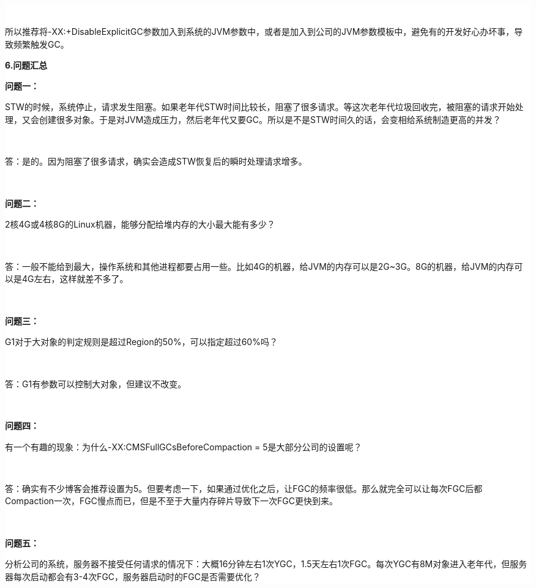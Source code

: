 
 


所以推荐将\-XX:\+DisableExplicitGC参数加入到系统的JVM参数中，或者是加入到公司的JVM参数模板中，避免有的开发好心办坏事，导致频繁触发GC。


**6\.问题汇总**


**问题一：**


STW的时候，系统停止，请求发生阻塞。如果老年代STW时间比较长，阻塞了很多请求。等这次老年代垃圾回收完，被阻塞的请求开始处理，又会创建很多对象。于是对JVM造成压力，然后老年代又要GC。所以是不是STW时间久的话，会变相给系统制造更高的并发？


 


答：是的。因为阻塞了很多请求，确实会造成STW恢复后的瞬时处理请求增多。


 


**问题二：**


2核4G或4核8G的Linux机器，能够分配给堆内存的大小最大能有多少？


 


答：一般不能给到最大，操作系统和其他进程都要占用一些。比如4G的机器，给JVM的内存可以是2G\~3G。8G的机器，给JVM的内存可以是4G左右，这样就差不多了。


 


**问题三：**


G1对于大对象的判定规则是超过Region的50%，可以指定超过60%吗？


 


答：G1有参数可以控制大对象，但建议不改变。


 


**问题四：**


有一个有趣的现象：为什么\-XX:CMSFullGCsBeforeCompaction \= 5是大部分公司的设置呢？


 


答：确实有不少博客会推荐设置为5。但要考虑一下，如果通过优化之后，让FGC的频率很低。那么就完全可以让每次FGC后都Compaction一次，FGC慢点而已，但是不至于大量内存碎片导致下一次FGC更快到来。


 


**问题五：**


分析公司的系统，服务器不接受任何请求的情况下：大概16分钟左右1次YGC，1\.5天左右1次FGC。每次YGC有8M对象进入老年代，但服务器每次启动都会有3\-4次FGC，服务器启动时的FGC是否需要优化？
